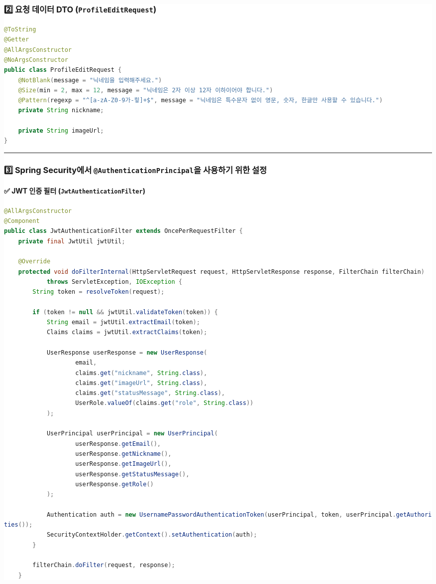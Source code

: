 
### 2️⃣ 요청 데이터 DTO (`ProfileEditRequest`)

```java
@ToString
@Getter
@AllArgsConstructor
@NoArgsConstructor
public class ProfileEditRequest {
    @NotBlank(message = "닉네임을 입력해주세요.")
    @Size(min = 2, max = 12, message = "닉네임은 2자 이상 12자 이하이어야 합니다.")
    @Pattern(regexp = "^[a-zA-Z0-9가-힣]+$", message = "닉네임은 특수문자 없이 영문, 숫자, 한글만 사용할 수 있습니다.")
    private String nickname;

    private String imageUrl;
}
```

---

### 3️⃣ Spring Security에서 `@AuthenticationPrincipal`을 사용하기 위한 설정

#### ✅ JWT 인증 필터 (`JwtAuthenticationFilter`)
```java
@AllArgsConstructor
@Component
public class JwtAuthenticationFilter extends OncePerRequestFilter {
    private final JwtUtil jwtUtil;

    @Override
    protected void doFilterInternal(HttpServletRequest request, HttpServletResponse response, FilterChain filterChain)
            throws ServletException, IOException {
        String token = resolveToken(request);

        if (token != null && jwtUtil.validateToken(token)) {
            String email = jwtUtil.extractEmail(token);
            Claims claims = jwtUtil.extractClaims(token);

            UserResponse userResponse = new UserResponse(
                    email,
                    claims.get("nickname", String.class),
                    claims.get("imageUrl", String.class),
                    claims.get("statusMessage", String.class),
                    UserRole.valueOf(claims.get("role", String.class))
            );

            UserPrincipal userPrincipal = new UserPrincipal(
                    userResponse.getEmail(),
                    userResponse.getNickname(),
                    userResponse.getImageUrl(),
                    userResponse.getStatusMessage(),
                    userResponse.getRole()
            );

            Authentication auth = new UsernamePasswordAuthenticationToken(userPrincipal, token, userPrincipal.getAuthorities());
            SecurityContextHolder.getContext().setAuthentication(auth);
        }

        filterChain.doFilter(request, response);
    }

```